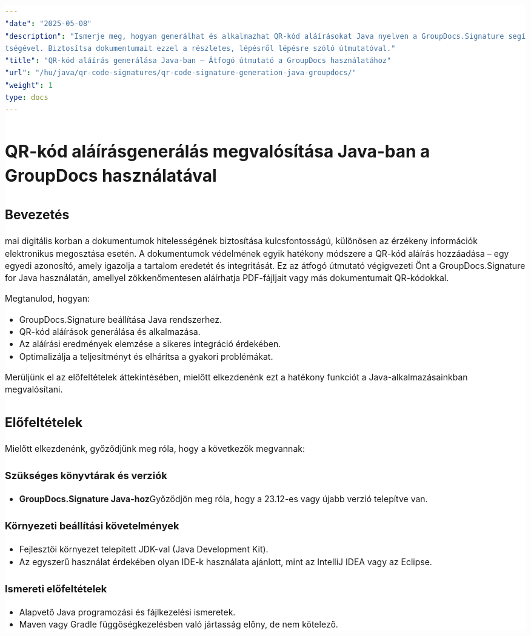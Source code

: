 ```yaml
---
"date": "2025-05-08"
"description": "Ismerje meg, hogyan generálhat és alkalmazhat QR-kód aláírásokat Java nyelven a GroupDocs.Signature segítségével. Biztosítsa dokumentumait ezzel a részletes, lépésről lépésre szóló útmutatóval."
"title": "QR-kód aláírás generálása Java-ban – Átfogó útmutató a GroupDocs használatához"
"url": "/hu/java/qr-code-signatures/qr-code-signature-generation-java-groupdocs/"
"weight": 1
type: docs
---
```

# QR-kód aláírásgenerálás megvalósítása Java-ban a GroupDocs használatával

## Bevezetés

mai digitális korban a dokumentumok hitelességének biztosítása kulcsfontosságú, különösen az érzékeny információk elektronikus megosztása esetén. A dokumentumok védelmének egyik hatékony módszere a QR-kód aláírás hozzáadása – egy egyedi azonosító, amely igazolja a tartalom eredetét és integritását. Ez az átfogó útmutató végigvezeti Önt a GroupDocs.Signature for Java használatán, amellyel zökkenőmentesen aláírhatja PDF-fájljait vagy más dokumentumait QR-kódokkal.

Megtanulod, hogyan:
- GroupDocs.Signature beállítása Java rendszerhez.
- QR-kód aláírások generálása és alkalmazása.
- Az aláírási eredmények elemzése a sikeres integráció érdekében.
- Optimalizálja a teljesítményt és elhárítsa a gyakori problémákat.

Merüljünk el az előfeltételek áttekintésében, mielőtt elkezdenénk ezt a hatékony funkciót a Java-alkalmazásainkban megvalósítani.

## Előfeltételek

Mielőtt elkezdenénk, győződjünk meg róla, hogy a következők megvannak:

### Szükséges könyvtárak és verziók
- **GroupDocs.Signature Java-hoz**Győződjön meg róla, hogy a 23.12-es vagy újabb verzió telepítve van.

### Környezeti beállítási követelmények
- Fejlesztői környezet telepített JDK-val (Java Development Kit).
- Az egyszerű használat érdekében olyan IDE-k használata ajánlott, mint az IntelliJ IDEA vagy az Eclipse.

### Ismereti előfeltételek
- Alapvető Java programozási és fájlkezelési ismeretek.
- Maven vagy Gradle függőségkezelésben való jártasság előny, de nem kötelező.
